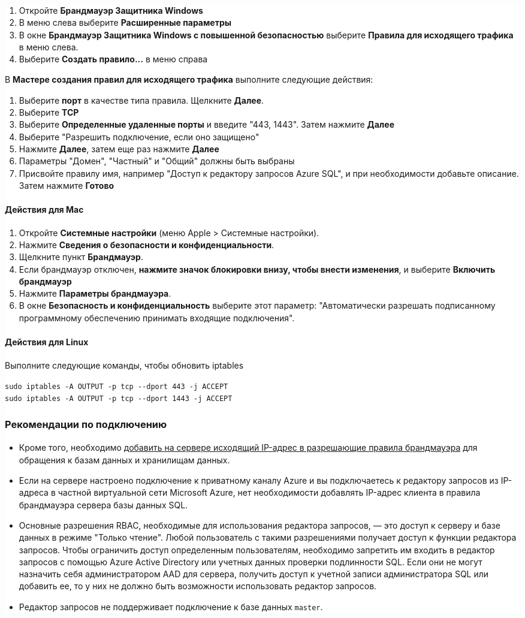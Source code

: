 1. Откройте **Брандмауэр Защитника Windows**
2. В меню слева выберите **Расширенные параметры**
3. В окне **Брандмауэр Защитника Windows с повышенной безопасностью** выберите **Правила для исходящего трафика** в меню слева.
4. Выберите **Создать правило...** в меню справа

В **Мастере создания правил для исходящего трафика** выполните следующие действия:

1. Выберите **порт** в качестве типа правила. Щелкните **Далее**.
2. Выберите **TCP**
3. Выберите **Определенные удаленные порты** и введите "443, 1443". Затем нажмите **Далее**
4. Выберите "Разрешить подключение, если оно защищено"
5. Нажмите **Далее**, затем еще раз нажмите **Далее**
5. Параметры "Домен", "Частный" и "Общий" должны быть выбраны
6. Присвойте правилу имя, например "Доступ к редактору запросов Azure SQL", и при необходимости добавьте описание. Затем нажмите **Готово**

#### <a name="steps-for-mac"></a>Действия для Mac
1. Откройте **Системные настройки** (меню Apple > Системные настройки).
2. Нажмите **Сведения о безопасности и конфиденциальности**.
3. Щелкните пункт **Брандмауэр**.
4. Если брандмауэр отключен, **нажмите значок блокировки внизу, чтобы внести изменения**, и выберите **Включить брандмауэр**
4. Нажмите **Параметры брандмауэра**.
5. В окне **Безопасность и конфиденциальность** выберите этот параметр: "Автоматически разрешать подписанному программному обеспечению принимать входящие подключения".

#### <a name="steps-for-linux"></a>Действия для Linux
Выполните следующие команды, чтобы обновить iptables
  ```
  sudo iptables -A OUTPUT -p tcp --dport 443 -j ACCEPT
  sudo iptables -A OUTPUT -p tcp --dport 1443 -j ACCEPT
  ```

### <a name="connection-considerations"></a>Рекомендации по подключению

* Кроме того, необходимо [добавить на сервере исходящий IP-адрес в разрешающие правила брандмауэра](firewall-create-server-level-portal-quickstart.md) для обращения к базам данных и хранилищам данных.

* Если на сервере настроено подключение к приватному каналу Azure и вы подключаетесь к редактору запросов из IP-адреса в частной виртуальной сети Microsoft Azure, нет необходимости добавлять IP-адрес клиента в правила брандмауэра сервера базы данных SQL.

* Основные разрешения RBAC, необходимые для использования редактора запросов, — это доступ к серверу и базе данных в режиме "Только чтение". Любой пользователь с такими разрешениями получает доступ к функции редактора запросов. Чтобы ограничить доступ определенным пользователям, необходимо запретить им входить в редактор запросов с помощью Azure Active Directory или учетных данных проверки подлинности SQL. Если они не могут назначить себя администратором AAD для сервера, получить доступ к учетной записи администратора SQL или добавить ее, то у них не должно быть возможности использовать редактор запросов.

* Редактор запросов не поддерживает подключение к базе данных `master`.
